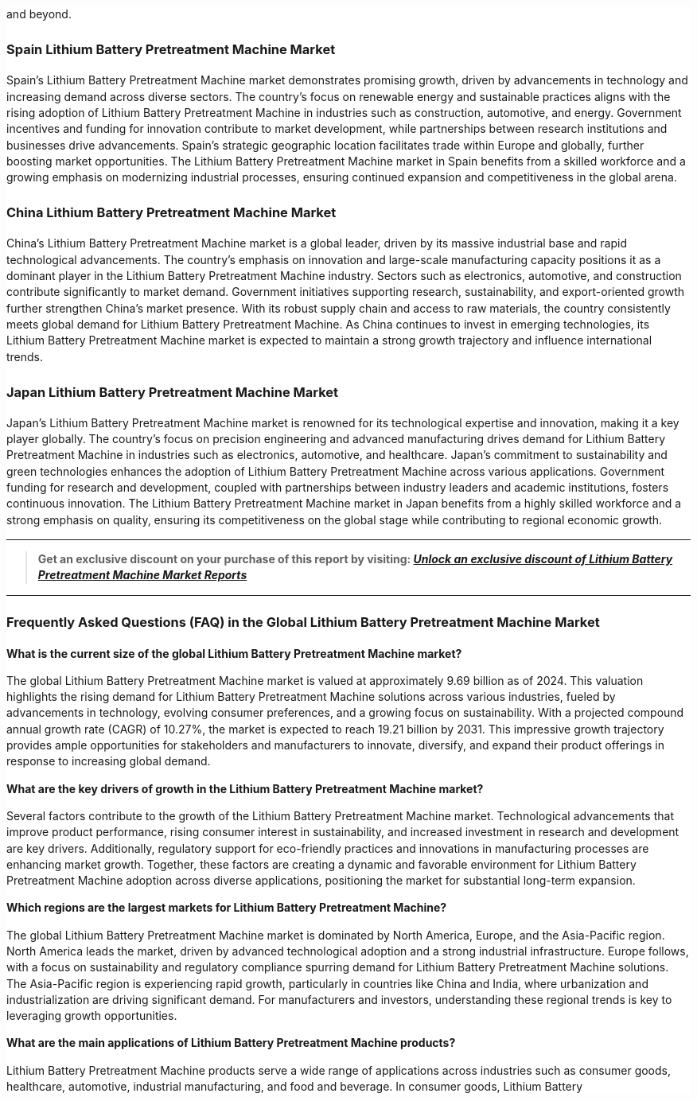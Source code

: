 and beyond.</p><h3>Spain Lithium Battery Pretreatment Machine Market</h3><p>Spain&rsquo;s Lithium Battery Pretreatment Machine market demonstrates promising growth, driven by advancements in technology and increasing demand across diverse sectors. The country&rsquo;s focus on renewable energy and sustainable practices aligns with the rising adoption of Lithium Battery Pretreatment Machine in industries such as construction, automotive, and energy. Government incentives and funding for innovation contribute to market development, while partnerships between research institutions and businesses drive advancements. Spain&rsquo;s strategic geographic location facilitates trade within Europe and globally, further boosting market opportunities. The Lithium Battery Pretreatment Machine market in Spain benefits from a skilled workforce and a growing emphasis on modernizing industrial processes, ensuring continued expansion and competitiveness in the global arena.</p><h3>China Lithium Battery Pretreatment Machine Market</h3><p>China&rsquo;s Lithium Battery Pretreatment Machine market is a global leader, driven by its massive industrial base and rapid technological advancements. The country&rsquo;s emphasis on innovation and large-scale manufacturing capacity positions it as a dominant player in the Lithium Battery Pretreatment Machine industry. Sectors such as electronics, automotive, and construction contribute significantly to market demand. Government initiatives supporting research, sustainability, and export-oriented growth further strengthen China&rsquo;s market presence. With its robust supply chain and access to raw materials, the country consistently meets global demand for Lithium Battery Pretreatment Machine. As China continues to invest in emerging technologies, its Lithium Battery Pretreatment Machine market is expected to maintain a strong growth trajectory and influence international trends.</p><h3>Japan Lithium Battery Pretreatment Machine Market</h3><p>Japan&rsquo;s Lithium Battery Pretreatment Machine market is renowned for its technological expertise and innovation, making it a key player globally. The country&rsquo;s focus on precision engineering and advanced manufacturing drives demand for Lithium Battery Pretreatment Machine in industries such as electronics, automotive, and healthcare. Japan&rsquo;s commitment to sustainability and green technologies enhances the adoption of Lithium Battery Pretreatment Machine across various applications. Government funding for research and development, coupled with partnerships between industry leaders and academic institutions, fosters continuous innovation. The Lithium Battery Pretreatment Machine market in Japan benefits from a highly skilled workforce and a strong emphasis on quality, ensuring its competitiveness on the global stage while contributing to regional economic growth.</p><hr /><blockquote><p><strong>Get an exclusive discount on your purchase of this report by visiting: <em><a href="://marketresearchpulse.com/ask-for-discount/149016?utm_source=Github&amp;utm_medium=028">Unlock an exclusive discount of Lithium Battery Pretreatment Machine Market Reports</a></em>&nbsp;</strong></p></blockquote><hr /><h3>Frequently Asked Questions (FAQ) in the Global Lithium Battery Pretreatment Machine Market</h3><p><strong>What is the current size of the global Lithium Battery Pretreatment Machine market?</strong></p><p>The global Lithium Battery Pretreatment Machine market is valued at approximately 9.69 billion as of 2024. This valuation highlights the rising demand for Lithium Battery Pretreatment Machine solutions across various industries, fueled by advancements in technology, evolving consumer preferences, and a growing focus on sustainability. With a projected compound annual growth rate (CAGR) of 10.27%, the market is expected to reach 19.21 billion by 2031. This impressive growth trajectory provides ample opportunities for stakeholders and manufacturers to innovate, diversify, and expand their product offerings in response to increasing global demand.</p><p><strong>What are the key drivers of growth in the Lithium Battery Pretreatment Machine market?</strong></p><p>Several factors contribute to the growth of the Lithium Battery Pretreatment Machine market. Technological advancements that improve product performance, rising consumer interest in sustainability, and increased investment in research and development are key drivers. Additionally, regulatory support for eco-friendly practices and innovations in manufacturing processes are enhancing market growth. Together, these factors are creating a dynamic and favorable environment for Lithium Battery Pretreatment Machine adoption across diverse applications, positioning the market for substantial long-term expansion.</p><p><strong>Which regions are the largest markets for Lithium Battery Pretreatment Machine?</strong></p><p>The global Lithium Battery Pretreatment Machine market is dominated by North America, Europe, and the Asia-Pacific region. North America leads the market, driven by advanced technological adoption and a strong industrial infrastructure. Europe follows, with a focus on sustainability and regulatory compliance spurring demand for Lithium Battery Pretreatment Machine solutions. The Asia-Pacific region is experiencing rapid growth, particularly in countries like China and India, where urbanization and industrialization are driving significant demand. For manufacturers and investors, understanding these regional trends is key to leveraging growth opportunities.</p><p><strong>What are the main applications of Lithium Battery Pretreatment Machine products?</strong></p><p>Lithium Battery Pretreatment Machine products serve a wide range of applications across industries such as consumer goods, healthcare, automotive, industrial manufacturing, and food and beverage. In consumer goods, Lithium Battery